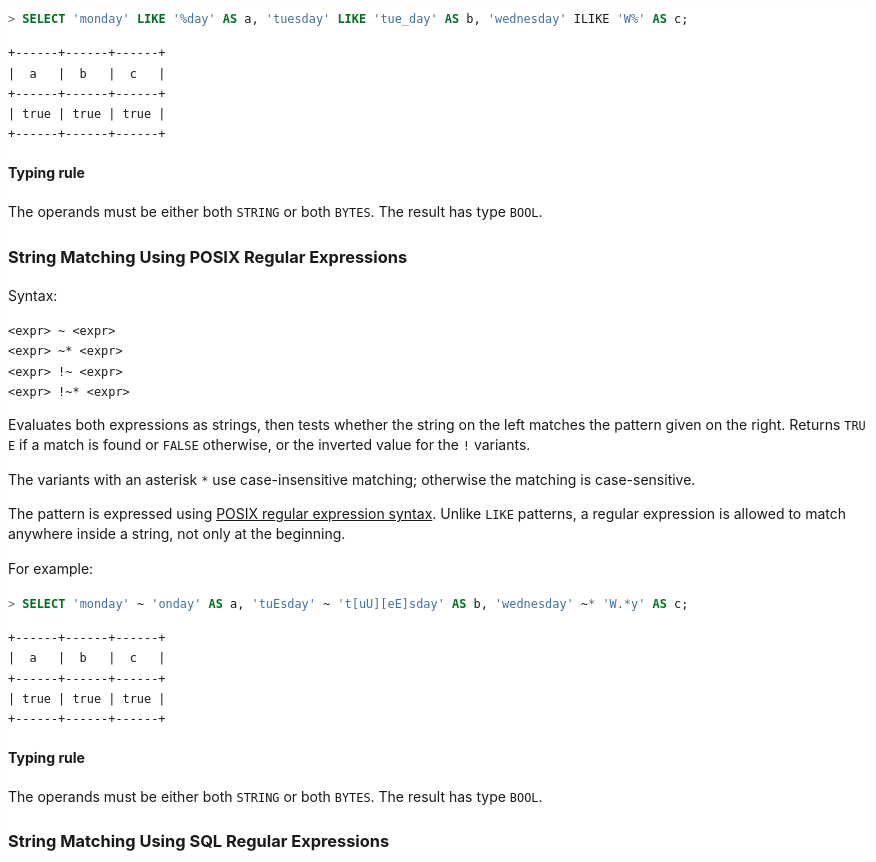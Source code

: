~~~sql
> SELECT 'monday' LIKE '%day' AS a, 'tuesday' LIKE 'tue_day' AS b, 'wednesday' ILIKE 'W%' AS c;
~~~
~~~
+------+------+------+
|  a   |  b   |  c   |
+------+------+------+
| true | true | true |
+------+------+------+
~~~

#### Typing rule

The operands must be either both `STRING` or both `BYTES`. The result has type `BOOL`.

### String Matching Using POSIX Regular Expressions

Syntax:

~~~
<expr> ~ <expr>
<expr> ~* <expr>
<expr> !~ <expr>
<expr> !~* <expr>
~~~

Evaluates both expressions as strings, then tests whether the string
on the left matches the pattern given on the right. Returns `TRUE` if
a match is found or `FALSE` otherwise, or the inverted value for the
`!` variants.

The variants with an asterisk `*` use case-insensitive matching;
otherwise the matching is case-sensitive.

The pattern is expressed using
[POSIX regular expression syntax](https://en.wikipedia.org/wiki/Regular_expression). Unlike
`LIKE` patterns, a regular expression is allowed to match anywhere
inside a string, not only at the beginning.

For example:

~~~sql
> SELECT 'monday' ~ 'onday' AS a, 'tuEsday' ~ 't[uU][eE]sday' AS b, 'wednesday' ~* 'W.*y' AS c;
~~~
~~~
+------+------+------+
|  a   |  b   |  c   |
+------+------+------+
| true | true | true |
+------+------+------+
~~~

#### Typing rule

The operands must be either both `STRING` or both `BYTES`. The result has type `BOOL`.

### String Matching Using SQL Regular Expressions
